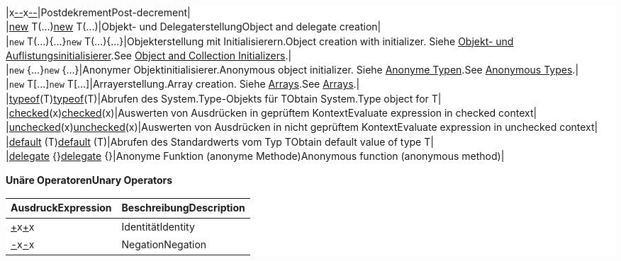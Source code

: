 |<span data-ttu-id="1a4ba-136">x[--](../../../csharp/language-reference/operators/decrement-operator.md)</span><span class="sxs-lookup"><span data-stu-id="1a4ba-136">x[--](../../../csharp/language-reference/operators/decrement-operator.md)</span></span>|<span data-ttu-id="1a4ba-137">Postdekrement</span><span class="sxs-lookup"><span data-stu-id="1a4ba-137">Post-decrement</span></span>|  
|<span data-ttu-id="1a4ba-138">[new](../../../csharp/language-reference/keywords/new-operator.md) T(...)</span><span class="sxs-lookup"><span data-stu-id="1a4ba-138">[new](../../../csharp/language-reference/keywords/new-operator.md) T(...)</span></span>|<span data-ttu-id="1a4ba-139">Objekt- und Delegaterstellung</span><span class="sxs-lookup"><span data-stu-id="1a4ba-139">Object and delegate creation</span></span>|  
|<span data-ttu-id="1a4ba-140">`new` T(...){...}</span><span class="sxs-lookup"><span data-stu-id="1a4ba-140">`new` T(...){...}</span></span>|<span data-ttu-id="1a4ba-141">Objekterstellung mit Initialisierern.</span><span class="sxs-lookup"><span data-stu-id="1a4ba-141">Object creation with initializer.</span></span> <span data-ttu-id="1a4ba-142">Siehe [Objekt- und Auflistungsinitialisierer](../../../csharp/programming-guide/classes-and-structs/object-and-collection-initializers.md).</span><span class="sxs-lookup"><span data-stu-id="1a4ba-142">See [Object and Collection Initializers](../../../csharp/programming-guide/classes-and-structs/object-and-collection-initializers.md).</span></span>|  
|<span data-ttu-id="1a4ba-143">`new` {...}</span><span class="sxs-lookup"><span data-stu-id="1a4ba-143">`new` {...}</span></span>|<span data-ttu-id="1a4ba-144">Anonymer Objektinitialisierer.</span><span class="sxs-lookup"><span data-stu-id="1a4ba-144">Anonymous object initializer.</span></span> <span data-ttu-id="1a4ba-145">Siehe [Anonyme Typen](../../../csharp/programming-guide/classes-and-structs/anonymous-types.md).</span><span class="sxs-lookup"><span data-stu-id="1a4ba-145">See [Anonymous Types](../../../csharp/programming-guide/classes-and-structs/anonymous-types.md).</span></span>|  
|<span data-ttu-id="1a4ba-146">`new` T[...]</span><span class="sxs-lookup"><span data-stu-id="1a4ba-146">`new` T[...]</span></span>|<span data-ttu-id="1a4ba-147">Arrayerstellung.</span><span class="sxs-lookup"><span data-stu-id="1a4ba-147">Array creation.</span></span> <span data-ttu-id="1a4ba-148">Siehe [Arrays](../../../csharp/programming-guide/arrays/index.md).</span><span class="sxs-lookup"><span data-stu-id="1a4ba-148">See [Arrays](../../../csharp/programming-guide/arrays/index.md).</span></span>|  
|<span data-ttu-id="1a4ba-149">[typeof](../../../csharp/language-reference/keywords/typeof.md)(T)</span><span class="sxs-lookup"><span data-stu-id="1a4ba-149">[typeof](../../../csharp/language-reference/keywords/typeof.md)(T)</span></span>|<span data-ttu-id="1a4ba-150">Abrufen des System.Type-Objekts für T</span><span class="sxs-lookup"><span data-stu-id="1a4ba-150">Obtain System.Type object for T</span></span>|  
|<span data-ttu-id="1a4ba-151">[checked](../../../csharp/language-reference/keywords/checked.md)(x)</span><span class="sxs-lookup"><span data-stu-id="1a4ba-151">[checked](../../../csharp/language-reference/keywords/checked.md)(x)</span></span>|<span data-ttu-id="1a4ba-152">Auswerten von Ausdrücken in geprüftem Kontext</span><span class="sxs-lookup"><span data-stu-id="1a4ba-152">Evaluate expression in checked context</span></span>|  
|<span data-ttu-id="1a4ba-153">[unchecked](../../../csharp/language-reference/keywords/unchecked.md)(x)</span><span class="sxs-lookup"><span data-stu-id="1a4ba-153">[unchecked](../../../csharp/language-reference/keywords/unchecked.md)(x)</span></span>|<span data-ttu-id="1a4ba-154">Auswerten von Ausdrücken in nicht geprüftem Kontext</span><span class="sxs-lookup"><span data-stu-id="1a4ba-154">Evaluate expression in unchecked context</span></span>|  
|<span data-ttu-id="1a4ba-155">[default](../../../csharp/language-reference/keywords/default.md) (T)</span><span class="sxs-lookup"><span data-stu-id="1a4ba-155">[default](../../../csharp/language-reference/keywords/default.md) (T)</span></span>|<span data-ttu-id="1a4ba-156">Abrufen des Standardwerts vom Typ T</span><span class="sxs-lookup"><span data-stu-id="1a4ba-156">Obtain default value of type T</span></span>|  
|<span data-ttu-id="1a4ba-157">[delegate](../../../csharp/language-reference/keywords/delegate.md) {}</span><span class="sxs-lookup"><span data-stu-id="1a4ba-157">[delegate](../../../csharp/language-reference/keywords/delegate.md) {}</span></span>|<span data-ttu-id="1a4ba-158">Anonyme Funktion (anonyme Methode)</span><span class="sxs-lookup"><span data-stu-id="1a4ba-158">Anonymous function (anonymous method)</span></span>|  
  
 <span data-ttu-id="1a4ba-159">**Unäre Operatoren**</span><span class="sxs-lookup"><span data-stu-id="1a4ba-159">**Unary Operators**</span></span>  
  
|<span data-ttu-id="1a4ba-160">Ausdruck</span><span class="sxs-lookup"><span data-stu-id="1a4ba-160">Expression</span></span>|<span data-ttu-id="1a4ba-161">Beschreibung</span><span class="sxs-lookup"><span data-stu-id="1a4ba-161">Description</span></span>|  
|----------------|-----------------|  
|<span data-ttu-id="1a4ba-162">[+](../../../csharp/language-reference/operators/addition-operator.md)x</span><span class="sxs-lookup"><span data-stu-id="1a4ba-162">[+](../../../csharp/language-reference/operators/addition-operator.md)x</span></span>|<span data-ttu-id="1a4ba-163">Identität</span><span class="sxs-lookup"><span data-stu-id="1a4ba-163">Identity</span></span>|  
|<span data-ttu-id="1a4ba-164">[-](../../../csharp/language-reference/operators/subtraction-operator.md)x</span><span class="sxs-lookup"><span data-stu-id="1a4ba-164">[-](../../../csharp/language-reference/operators/subtraction-operator.md)x</span></span>|<span data-ttu-id="1a4ba-165">Negation</span><span class="sxs-lookup"><span data-stu-id="1a4ba-165">Negation</span></span>|  